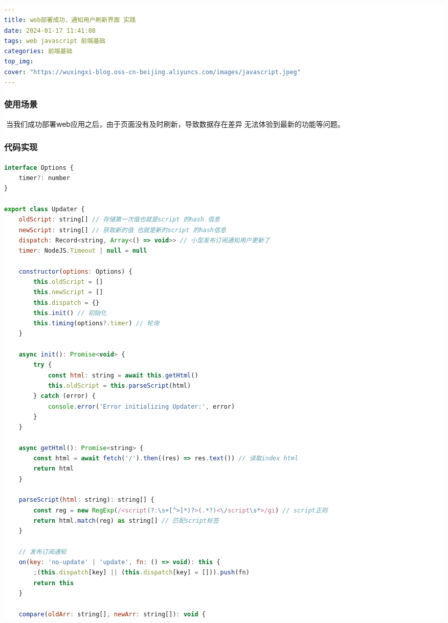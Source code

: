 ```yaml
---
title: web部署成功，通知用户刷新界面 实践
date: 2024-01-17 11:41:08
tags: web javascript 前端基础
categories: 前端基础
top_img:
cover: "https://wuxingxi-blog.oss-cn-beijing.aliyuncs.com/images/javascript.jpeg"
---
```




### 使用场景

​	当我们成功部署web应用之后，由于页面没有及时刷新，导致数据存在差异  无法体验到最新的功能等问题。



### 代码实现

```javascript
interface Options {
	timer?: number
}

export class Updater {
	oldScript: string[] // 存储第一次值也就是script 的hash 信息
	newScript: string[] // 获取新的值 也就是新的script 的hash信息
	dispatch: Record<string, Array<() => void>> // 小型发布订阅通知用户更新了
	timer: NodeJS.Timeout | null = null

	constructor(options: Options) {
		this.oldScript = []
		this.newScript = []
		this.dispatch = {}
		this.init() // 初始化
		this.timing(options?.timer) // 轮询
	}

	async init(): Promise<void> {
		try {
			const html: string = await this.getHtml()
			this.oldScript = this.parseScript(html)
		} catch (error) {
			console.error('Error initializing Updater:', error)
		}
	}

	async getHtml(): Promise<string> {
		const html = await fetch('/').then((res) => res.text()) // 读取index html
		return html
	}

	parseScript(html: string): string[] {
		const reg = new RegExp(/<script(?:\s+[^>]*)?>(.*?)<\/script\s*>/gi) // script正则
		return html.match(reg) as string[] // 匹配script标签
	}

	// 发布订阅通知
	on(key: 'no-update' | 'update', fn: () => void): this {
		;(this.dispatch[key] || (this.dispatch[key] = [])).push(fn)
		return this
	}

	compare(oldArr: string[], newArr: string[]): void {
```